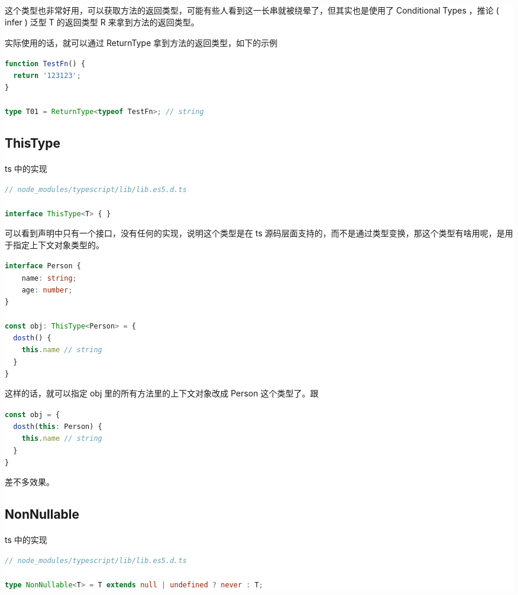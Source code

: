 这个类型也非常好用，可以获取方法的返回类型，可能有些人看到这一长串就被绕晕了，但其实也是使用了 Conditional Types ，推论 ( infer ) 泛型 T 的返回类型 R 来拿到方法的返回类型。

实际使用的话，就可以通过 ReturnType 拿到方法的返回类型，如下的示例

```typescript
function TestFn() {
  return '123123';
}

type T01 = ReturnType<typeof TestFn>; // string
```

## ThisType

ts 中的实现

```typescript
// node_modules/typescript/lib/lib.es5.d.ts

interface ThisType<T> { }
```

可以看到声明中只有一个接口，没有任何的实现，说明这个类型是在 ts 源码层面支持的，而不是通过类型变换，那这个类型有啥用呢，是用于指定上下文对象类型的。

```typescript
interface Person {
    name: string;
    age: number;
}

const obj: ThisType<Person> = {
  dosth() {
    this.name // string
  }
}
```

这样的话，就可以指定 obj 里的所有方法里的上下文对象改成 Person 这个类型了。跟 

```typescript
const obj = {
  dosth(this: Person) {
    this.name // string
  }
}
```

差不多效果。

## NonNullable

ts 中的实现

```typescript
// node_modules/typescript/lib/lib.es5.d.ts

type NonNullable<T> = T extends null | undefined ? never : T;
```
